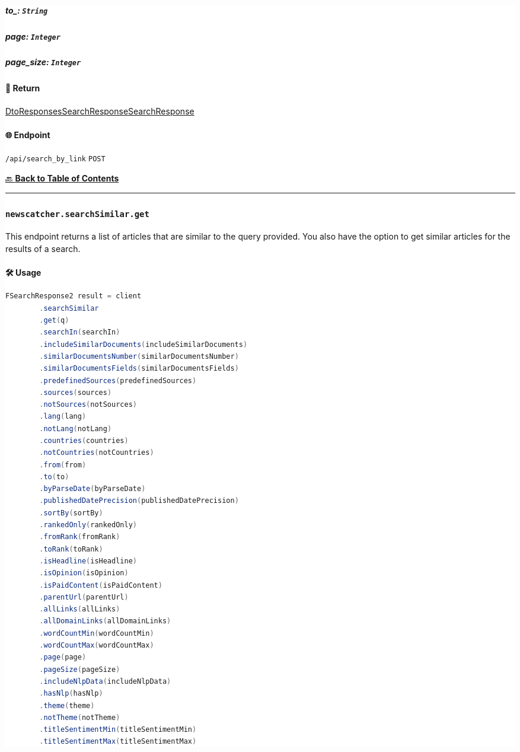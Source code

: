 ##### to_: `String`<a id="to_-string"></a>

##### page: `Integer`<a id="page-integer"></a>

##### page_size: `Integer`<a id="page_size-integer"></a>

#### 🔄 Return<a id="🔄-return"></a>

[DtoResponsesSearchResponseSearchResponse](./src/main/java/com/konfigthis/client/model/DtoResponsesSearchResponseSearchResponse.java)

#### 🌐 Endpoint<a id="🌐-endpoint"></a>

`/api/search_by_link` `POST`

[🔙 **Back to Table of Contents**](#table-of-contents)

---


### `newscatcher.searchSimilar.get`<a id="newscatchersearchsimilarget"></a>

This endpoint returns a list of articles that are similar to the query provided. You also have the option to get similar articles for the results of a search.

#### 🛠️ Usage<a id="🛠️-usage"></a>

```java
FSearchResponse2 result = client
        .searchSimilar
        .get(q)
        .searchIn(searchIn)
        .includeSimilarDocuments(includeSimilarDocuments)
        .similarDocumentsNumber(similarDocumentsNumber)
        .similarDocumentsFields(similarDocumentsFields)
        .predefinedSources(predefinedSources)
        .sources(sources)
        .notSources(notSources)
        .lang(lang)
        .notLang(notLang)
        .countries(countries)
        .notCountries(notCountries)
        .from(from)
        .to(to)
        .byParseDate(byParseDate)
        .publishedDatePrecision(publishedDatePrecision)
        .sortBy(sortBy)
        .rankedOnly(rankedOnly)
        .fromRank(fromRank)
        .toRank(toRank)
        .isHeadline(isHeadline)
        .isOpinion(isOpinion)
        .isPaidContent(isPaidContent)
        .parentUrl(parentUrl)
        .allLinks(allLinks)
        .allDomainLinks(allDomainLinks)
        .wordCountMin(wordCountMin)
        .wordCountMax(wordCountMax)
        .page(page)
        .pageSize(pageSize)
        .includeNlpData(includeNlpData)
        .hasNlp(hasNlp)
        .theme(theme)
        .notTheme(notTheme)
        .titleSentimentMin(titleSentimentMin)
        .titleSentimentMax(titleSentimentMax)
```